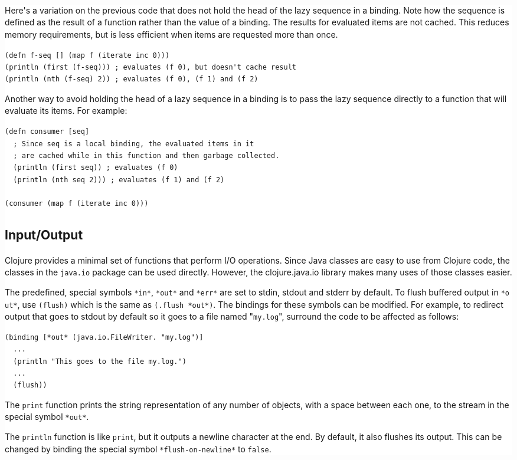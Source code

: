 Here's a variation on the previous code that does not hold the head of
the lazy sequence in a binding. Note how the sequence is defined as the
result of a function rather than the value of a binding. The results for
evaluated items are not cached. This reduces memory requirements, but is
less efficient when items are requested more than once.

~~~~ {.clojure}
(defn f-seq [] (map f (iterate inc 0)))
(println (first (f-seq))) ; evaluates (f 0), but doesn't cache result
(println (nth (f-seq) 2)) ; evaluates (f 0), (f 1) and (f 2)
~~~~

Another way to avoid holding the head of a lazy sequence in a binding is
to pass the lazy sequence directly to a function that will evaluate its
items. For example:

~~~~ {.clojure}
(defn consumer [seq]
  ; Since seq is a local binding, the evaluated items in it
  ; are cached while in this function and then garbage collected.
  (println (first seq)) ; evaluates (f 0)
  (println (nth seq 2))) ; evaluates (f 1) and (f 2)

(consumer (map f (iterate inc 0)))
~~~~

Input/Output
------------

Clojure provides a minimal set of functions that perform I/O operations.
Since Java classes are easy to use from Clojure code, the classes in the
`java.io` package can be used directly. However, the clojure.java.io
library makes many uses of those classes easier.

The predefined, special symbols `*in*`, `*out*` and `*err*` are set to
stdin, stdout and stderr by default. To flush buffered output in
`*out*`, use `(flush)` which is the same as `(.flush *out*)`. The
bindings for these symbols can be modified. For example, to redirect
output that goes to stdout by default so it goes to a file named
"`my.log`", surround the code to be affected as follows:

~~~~ {.clojure}
(binding [*out* (java.io.FileWriter. "my.log")]
  ...
  (println "This goes to the file my.log.")
  ...
  (flush))
~~~~

The `print` function prints the string representation of any number of
objects, with a space between each one, to the stream in the special
symbol `*out*`.

The `println` function is like `print`, but it outputs a newline
character at the end. By default, it also flushes its output. This can
be changed by binding the special symbol `*flush-on-newline*` to
`false`.
